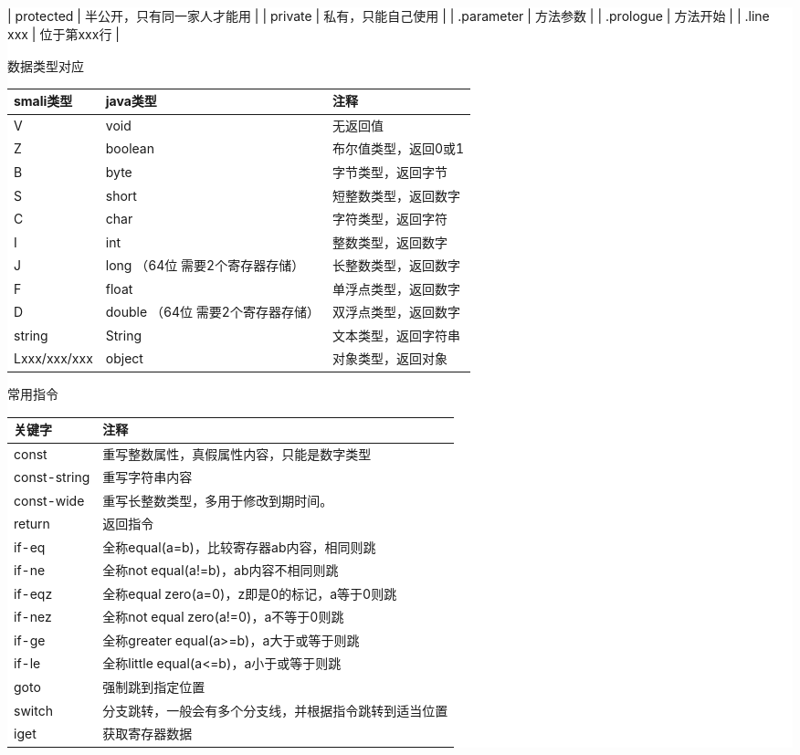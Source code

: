 | protected   | 半公开，只有同一家人才能用 |
| private     | 私有，只能自己使用         |
| .parameter  | 方法参数                   |
| .prologue   | 方法开始                   |
| .line xxx   | 位于第xxx行                |

数据类型对应

| smali类型    | java类型                          | 注释                 |
| :----------- | :-------------------------------- | :------------------- |
| V            | void                              | 无返回值             |
| Z            | boolean                           | 布尔值类型，返回0或1 |
| B            | byte                              | 字节类型，返回字节   |
| S            | short                             | 短整数类型，返回数字 |
| C            | char                              | 字符类型，返回字符   |
| I            | int                               | 整数类型，返回数字   |
| J            | long （64位 需要2个寄存器存储）   | 长整数类型，返回数字 |
| F            | float                             | 单浮点类型，返回数字 |
| D            | double （64位 需要2个寄存器存储） | 双浮点类型，返回数字 |
| string       | String                            | 文本类型，返回字符串 |
| Lxxx/xxx/xxx | object                            | 对象类型，返回对象   |

常用指令

| 关键字       | 注释                                                   |
| :----------- | :----------------------------------------------------- |
| const        | 重写整数属性，真假属性内容，只能是数字类型             |
| const-string | 重写字符串内容                                         |
| const-wide   | 重写长整数类型，多用于修改到期时间。                   |
| return       | 返回指令                                               |
| if-eq        | 全称equal(a=b)，比较寄存器ab内容，相同则跳             |
| if-ne        | 全称not equal(a!=b)，ab内容不相同则跳                  |
| if-eqz       | 全称equal zero(a=0)，z即是0的标记，a等于0则跳          |
| if-nez       | 全称not equal zero(a!=0)，a不等于0则跳                 |
| if-ge        | 全称greater equal(a>=b)，a大于或等于则跳               |
| if-le        | 全称little equal(a<=b)，a小于或等于则跳                |
| goto         | 强制跳到指定位置                                       |
| switch       | 分支跳转，一般会有多个分支线，并根据指令跳转到适当位置 |
| iget         | 获取寄存器数据                                         |

